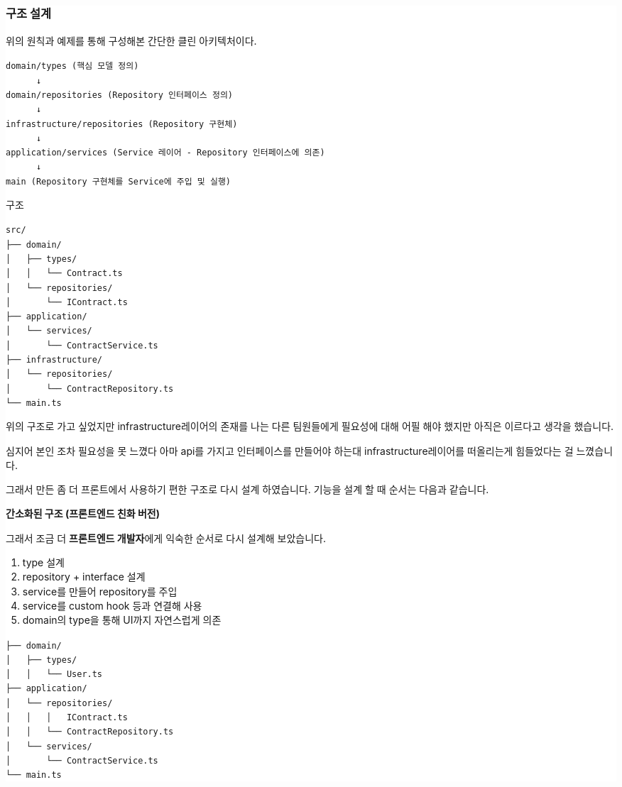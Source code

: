 ### 구조 설계

위의 원칙과 예제를 통해 구성해본 간단한 클린 아키텍처이다.

```
domain/types (핵심 모델 정의)
      ↓
domain/repositories (Repository 인터페이스 정의)
      ↓
infrastructure/repositories (Repository 구현체)
      ↓
application/services (Service 레이어 - Repository 인터페이스에 의존)
      ↓
main (Repository 구현체를 Service에 주입 및 실행)
```

구조

```
src/
├── domain/
│   ├── types/
│   │   └── Contract.ts
│   └── repositories/
│       └── IContract.ts
├── application/
│   └── services/
│       └── ContractService.ts
├── infrastructure/
│   └── repositories/
│       └── ContractRepository.ts
└── main.ts
```

위의 구조로 가고 싶었지만 infrastructure레이어의 존재를 나는 다른 팀원들에게 필요성에 대해 어필 해야 했지만 아직은 이르다고 생각을 했습니다.

심지어 본인 조차 필요성을 못 느꼈다 아마 api를 가지고 인터페이스를 만들어야 하는대 infrastructure레이어를 떠올리는게 힘들었다는 걸 느꼈습니다.

그래서 만든 좀 더 프론트에서 사용하기 편한 구조로 다시 설계 하였습니다.
기능을 설계 할 때 순서는 다음과 같습니다.

**간소화된 구조 (프론트엔드 친화 버전)**

그래서 조금 더 **프론트엔드 개발자**에게 익숙한 순서로 다시 설계해 보았습니다.

1. type 설계
2. repository + interface 설계
3. service를 만들어 repository를 주입
4. service를 custom hook 등과 연결해 사용
5. domain의 type을 통해 UI까지 자연스럽게 의존

```
├── domain/
│   ├── types/
│   │   └── User.ts
├── application/
│   └── repositories/
│   │   │   IContract.ts
│   │   └── ContractRepository.ts
│   └── services/
│       └── ContractService.ts
└── main.ts
```
